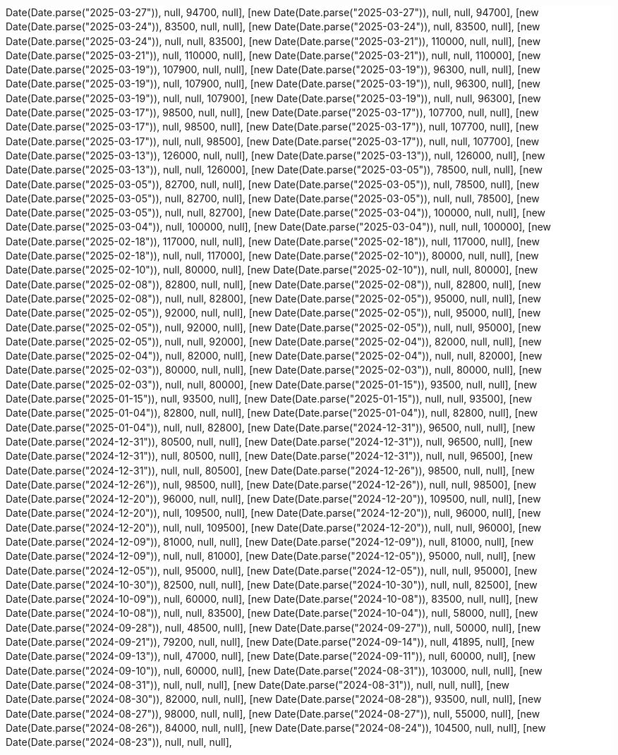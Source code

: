 Date(Date.parse("2025-03-27")), null, 94700, null], [new Date(Date.parse("2025-03-27")), null, null, 94700], [new Date(Date.parse("2025-03-24")), 83500, null, null], [new Date(Date.parse("2025-03-24")), null, 83500, null], [new Date(Date.parse("2025-03-24")), null, null, 83500], [new Date(Date.parse("2025-03-21")), 110000, null, null], [new Date(Date.parse("2025-03-21")), null, 110000, null], [new Date(Date.parse("2025-03-21")), null, null, 110000], [new Date(Date.parse("2025-03-19")), 107900, null, null], [new Date(Date.parse("2025-03-19")), 96300, null, null], [new Date(Date.parse("2025-03-19")), null, 107900, null], [new Date(Date.parse("2025-03-19")), null, 96300, null], [new Date(Date.parse("2025-03-19")), null, null, 107900], [new Date(Date.parse("2025-03-19")), null, null, 96300], [new Date(Date.parse("2025-03-17")), 98500, null, null], [new Date(Date.parse("2025-03-17")), 107700, null, null], [new Date(Date.parse("2025-03-17")), null, 98500, null], [new Date(Date.parse("2025-03-17")), null, 107700, null], [new Date(Date.parse("2025-03-17")), null, null, 98500], [new Date(Date.parse("2025-03-17")), null, null, 107700], [new Date(Date.parse("2025-03-13")), 126000, null, null], [new Date(Date.parse("2025-03-13")), null, 126000, null], [new Date(Date.parse("2025-03-13")), null, null, 126000], [new Date(Date.parse("2025-03-05")), 78500, null, null], [new Date(Date.parse("2025-03-05")), 82700, null, null], [new Date(Date.parse("2025-03-05")), null, 78500, null], [new Date(Date.parse("2025-03-05")), null, 82700, null], [new Date(Date.parse("2025-03-05")), null, null, 78500], [new Date(Date.parse("2025-03-05")), null, null, 82700], [new Date(Date.parse("2025-03-04")), 100000, null, null], [new Date(Date.parse("2025-03-04")), null, 100000, null], [new Date(Date.parse("2025-03-04")), null, null, 100000], [new Date(Date.parse("2025-02-18")), 117000, null, null], [new Date(Date.parse("2025-02-18")), null, 117000, null], [new Date(Date.parse("2025-02-18")), null, null, 117000], [new Date(Date.parse("2025-02-10")), 80000, null, null], [new Date(Date.parse("2025-02-10")), null, 80000, null], [new Date(Date.parse("2025-02-10")), null, null, 80000], [new Date(Date.parse("2025-02-08")), 82800, null, null], [new Date(Date.parse("2025-02-08")), null, 82800, null], [new Date(Date.parse("2025-02-08")), null, null, 82800], [new Date(Date.parse("2025-02-05")), 95000, null, null], [new Date(Date.parse("2025-02-05")), 92000, null, null], [new Date(Date.parse("2025-02-05")), null, 95000, null], [new Date(Date.parse("2025-02-05")), null, 92000, null], [new Date(Date.parse("2025-02-05")), null, null, 95000], [new Date(Date.parse("2025-02-05")), null, null, 92000], [new Date(Date.parse("2025-02-04")), 82000, null, null], [new Date(Date.parse("2025-02-04")), null, 82000, null], [new Date(Date.parse("2025-02-04")), null, null, 82000], [new Date(Date.parse("2025-02-03")), 80000, null, null], [new Date(Date.parse("2025-02-03")), null, 80000, null], [new Date(Date.parse("2025-02-03")), null, null, 80000], [new Date(Date.parse("2025-01-15")), 93500, null, null], [new Date(Date.parse("2025-01-15")), null, 93500, null], [new Date(Date.parse("2025-01-15")), null, null, 93500], [new Date(Date.parse("2025-01-04")), 82800, null, null], [new Date(Date.parse("2025-01-04")), null, 82800, null], [new Date(Date.parse("2025-01-04")), null, null, 82800], [new Date(Date.parse("2024-12-31")), 96500, null, null], [new Date(Date.parse("2024-12-31")), 80500, null, null], [new Date(Date.parse("2024-12-31")), null, 96500, null], [new Date(Date.parse("2024-12-31")), null, 80500, null], [new Date(Date.parse("2024-12-31")), null, null, 96500], [new Date(Date.parse("2024-12-31")), null, null, 80500], [new Date(Date.parse("2024-12-26")), 98500, null, null], [new Date(Date.parse("2024-12-26")), null, 98500, null], [new Date(Date.parse("2024-12-26")), null, null, 98500], [new Date(Date.parse("2024-12-20")), 96000, null, null], [new Date(Date.parse("2024-12-20")), 109500, null, null], [new Date(Date.parse("2024-12-20")), null, 109500, null], [new Date(Date.parse("2024-12-20")), null, 96000, null], [new Date(Date.parse("2024-12-20")), null, null, 109500], [new Date(Date.parse("2024-12-20")), null, null, 96000], [new Date(Date.parse("2024-12-09")), 81000, null, null], [new Date(Date.parse("2024-12-09")), null, 81000, null], [new Date(Date.parse("2024-12-09")), null, null, 81000], [new Date(Date.parse("2024-12-05")), 95000, null, null], [new Date(Date.parse("2024-12-05")), null, 95000, null], [new Date(Date.parse("2024-12-05")), null, null, 95000], [new Date(Date.parse("2024-10-30")), 82500, null, null], [new Date(Date.parse("2024-10-30")), null, null, 82500], [new Date(Date.parse("2024-10-09")), null, 60000, null], [new Date(Date.parse("2024-10-08")), 83500, null, null], [new Date(Date.parse("2024-10-08")), null, null, 83500], [new Date(Date.parse("2024-10-04")), null, 58000, null], [new Date(Date.parse("2024-09-28")), null, 48500, null], [new Date(Date.parse("2024-09-27")), null, 50000, null], [new Date(Date.parse("2024-09-21")), 79200, null, null], [new Date(Date.parse("2024-09-14")), null, 41895, null], [new Date(Date.parse("2024-09-13")), null, 47000, null], [new Date(Date.parse("2024-09-11")), null, 60000, null], [new Date(Date.parse("2024-09-10")), null, 60000, null], [new Date(Date.parse("2024-08-31")), 103000, null, null], [new Date(Date.parse("2024-08-31")), null, null, null], [new Date(Date.parse("2024-08-31")), null, null, null], [new Date(Date.parse("2024-08-30")), 82000, null, null], [new Date(Date.parse("2024-08-28")), 93500, null, null], [new Date(Date.parse("2024-08-27")), 98000, null, null], [new Date(Date.parse("2024-08-27")), null, 55000, null], [new Date(Date.parse("2024-08-26")), 84000, null, null], [new Date(Date.parse("2024-08-24")), 104500, null, null], [new Date(Date.parse("2024-08-23")), null, null, null],